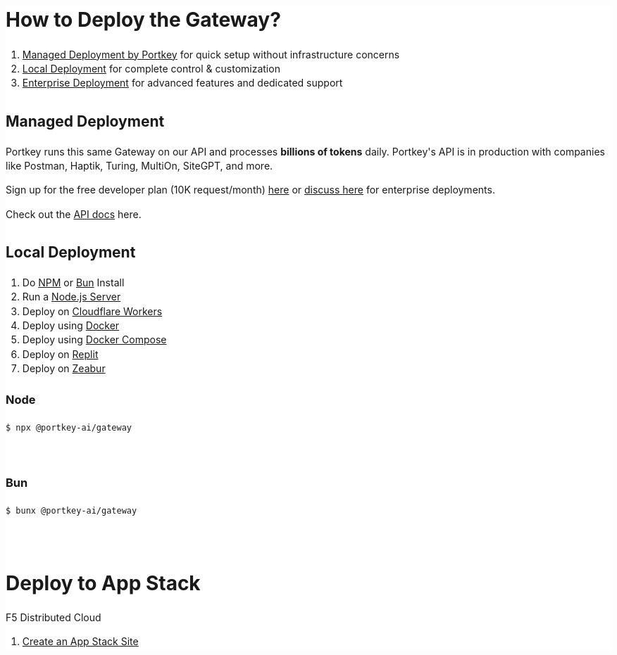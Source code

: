 # How to Deploy the Gateway?

1. [Managed Deployment by Portkey](#managed-deployment) for quick setup without infrastructure concerns
2. [Local Deployment](#local-deployment) for complete control & customization
3. [Enterprise Deployment](#enterprise-deployment) for advanced features and dedicated support

## Managed Deployment

Portkey runs this same Gateway on our API and processes **billions of tokens** daily. Portkey's API is in production with companies like Postman, Haptik, Turing, MultiOn, SiteGPT, and more.

Sign up for the free developer plan (10K request/month) [here](https://app.portkey.ai/) or [discuss here](https://calendly.com/rohit-portkey/noam) for enterprise deployments.

Check out the [API docs](https://portkey.ai/docs/welcome/make-your-first-request) here.

## Local Deployment

1. Do [NPM](#node) or [Bun](#bun) Install
2. Run a [Node.js Server](https://github.com/Portkey-AI/gateway/blob/main/docs/installation-deployments.md#run-a-nodejs-server)
3. Deploy on [Cloudflare Workers](https://github.com/Portkey-AI/gateway/blob/main/docs/installation-deployments.md#deploy-to-cloudflare-workers)
4. Deploy using [Docker](https://github.com/Portkey-AI/gateway/blob/main/docs/installation-deployments.md#deploy-using-docker)
5. Deploy using [Docker Compose](https://github.com/Portkey-AI/gateway/blob/main/docs/installation-deployments.md#deploy-using-docker-compose)
6. Deploy on [Replit](#replit)
7. Deploy on [Zeabur](https://github.com/Portkey-AI/gateway/blob/main/docs/installation-deployments.md#deploy-to-zeabur)

### Node

```sh
$ npx @portkey-ai/gateway
```

<br>

### Bun

```sh
$ bunx @portkey-ai/gateway
```

<br>

# Deploy to App Stack  
F5 Distributed Cloud
1. [Create an App Stack Site](https://docs.cloud.f5.com/docs/how-to/site-management/create-voltstack-site)
